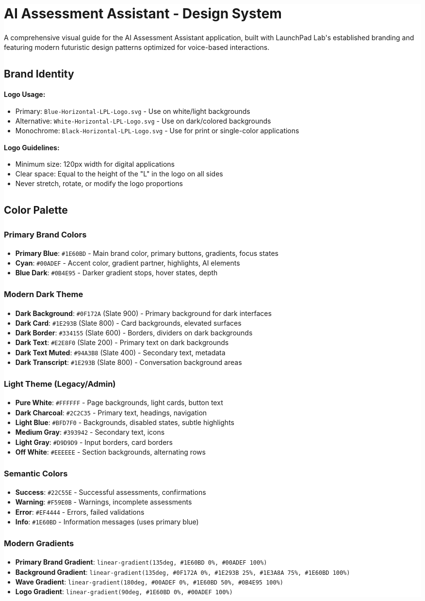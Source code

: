# AI Assessment Assistant - Design System

A comprehensive visual guide for the AI Assessment Assistant application, built with LaunchPad Lab's established branding and featuring modern futuristic design patterns optimized for voice-based interactions.

## Brand Identity

**Logo Usage:**
- Primary: `Blue-Horizontal-LPL-Logo.svg` - Use on white/light backgrounds
- Alternative: `White-Horizontal-LPL-Logo.svg` - Use on dark/colored backgrounds  
- Monochrome: `Black-Horizontal-LPL-Logo.svg` - Use for print or single-color applications

**Logo Guidelines:**
- Minimum size: 120px width for digital applications
- Clear space: Equal to the height of the "L" in the logo on all sides
- Never stretch, rotate, or modify the logo proportions

## Color Palette

### Primary Brand Colors
- **Primary Blue**: `#1E60BD` - Main brand color, primary buttons, gradients, focus states
- **Cyan**: `#00ADEF` - Accent color, gradient partner, highlights, AI elements
- **Blue Dark**: `#0B4E95` - Darker gradient stops, hover states, depth

### Modern Dark Theme
- **Dark Background**: `#0F172A` (Slate 900) - Primary background for dark interfaces
- **Dark Card**: `#1E293B` (Slate 800) - Card backgrounds, elevated surfaces
- **Dark Border**: `#334155` (Slate 600) - Borders, dividers on dark backgrounds
- **Dark Text**: `#E2E8F0` (Slate 200) - Primary text on dark backgrounds
- **Dark Text Muted**: `#94A3B8` (Slate 400) - Secondary text, metadata
- **Dark Transcript**: `#1E293B` (Slate 800) - Conversation background areas

### Light Theme (Legacy/Admin)
- **Pure White**: `#FFFFFF` - Page backgrounds, light cards, button text
- **Dark Charcoal**: `#2C2C35` - Primary text, headings, navigation
- **Light Blue**: `#BFD7F0` - Backgrounds, disabled states, subtle highlights
- **Medium Gray**: `#393942` - Secondary text, icons
- **Light Gray**: `#D9D9D9` - Input borders, card borders
- **Off White**: `#EEEEEE` - Section backgrounds, alternating rows

### Semantic Colors
- **Success**: `#22C55E` - Successful assessments, confirmations
- **Warning**: `#F59E0B` - Warnings, incomplete assessments
- **Error**: `#EF4444` - Errors, failed validations
- **Info**: `#1E60BD` - Information messages (uses primary blue)

### Modern Gradients
- **Primary Brand Gradient**: `linear-gradient(135deg, #1E60BD 0%, #00ADEF 100%)`
- **Background Gradient**: `linear-gradient(135deg, #0F172A 0%, #1E293B 25%, #1E3A8A 75%, #1E60BD 100%)`
- **Wave Gradient**: `linear-gradient(180deg, #00ADEF 0%, #1E60BD 50%, #0B4E95 100%)`
- **Logo Gradient**: `linear-gradient(90deg, #1E60BD 0%, #00ADEF 100%)`
